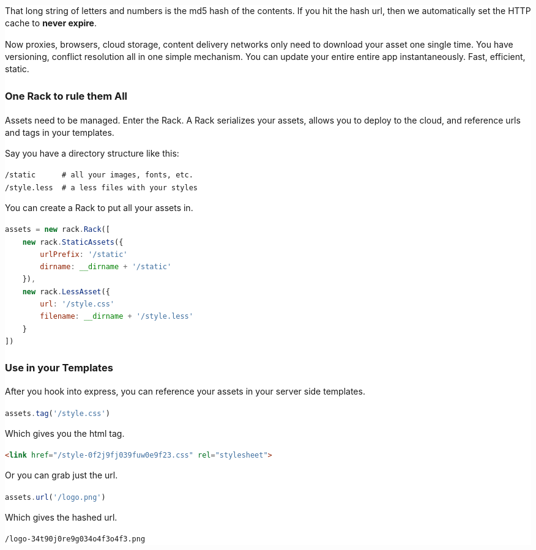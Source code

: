 That long string of letters and numbers is the md5 hash of the contents.  If you hit the hash url, then we automatically set the HTTP cache to __never expire__.  

Now proxies, browsers, cloud storage, content delivery networks only need to download your asset one single time.  You have versioning, conflict resolution all in one simple mechanism.  You can update your entire entire app instantaneously.  Fast, efficient, static.

### One Rack to rule them All

Assets need to be managed.  Enter the Rack.  A Rack serializes your assets, allows you to deploy to the cloud, and reference urls and tags in your templates.

Say you have a directory structure like this:

```
/static      # all your images, fonts, etc.
/style.less  # a less files with your styles
```

You can create a Rack to put all your assets in.

```js
assets = new rack.Rack([
    new rack.StaticAssets({
        urlPrefix: '/static'
        dirname: __dirname + '/static'
    }),
    new rack.LessAsset({
        url: '/style.css'
        filename: __dirname + '/style.less'
    }
])
```

### Use in your Templates

After you hook into express, you can reference your assets in your server side templates.

```js
assets.tag('/style.css')
```

Which gives you the html tag.

```html
<link href="/style-0f2j9fj039fuw0e9f23.css" rel="stylesheet">
```

Or you can grab just the url.

```js
assets.url('/logo.png')
```

Which gives the hashed url.

```
/logo-34t90j0re9g034o4f3o4f3.png
```

